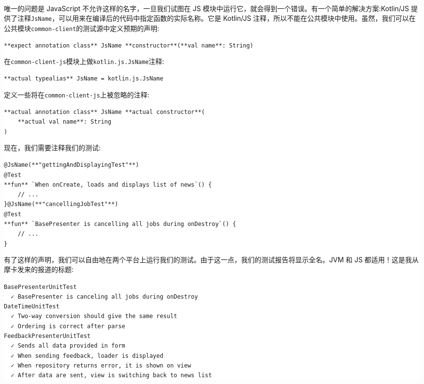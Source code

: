 ```
```

唯一的问题是 JavaScript 不允许这样的名字，一旦我们试图在 JS 模块中运行它，就会得到一个错误。有一个简单的解决方案:Kotlin/JS 提供了注释`JsName`，可以用来在编译后的代码中指定函数的实际名称。它是 Kotlin/JS 注释，所以不能在公共模块中使用。虽然，我们可以在公共模块`common-client`的测试源中定义预期的声明:

```
**expect annotation class** JsName **constructor**(**val name**: String)
```

在`common-client-js`模块上做`kotlin.js.JsName`注释:

```
**actual typealias** JsName = kotlin.js.JsName
```

定义一些将在`common-client-js`上被忽略的注释:

```
**actual annotation class** JsName **actual constructor**(
    **actual val name**: String
)
```

现在，我们需要注释我们的测试:

```
@JsName(**"gettingAndDisplayingTest"**)
@Test
**fun** `When onCreate, loads and displays list of news`() {
    // ...
}@JsName(**"cancellingJobTest"**)
@Test
**fun** `BasePresenter is cancelling all jobs during onDestroy`() {
    // ...
}
```

有了这样的声明，我们可以自由地在两个平台上运行我们的测试。由于这一点，我们的测试报告将显示全名。JVM 和 JS 都适用！这是我从摩卡发来的报道的标题:

```
BasePresenterUnitTest
  ✓ BasePresenter is canceling all jobs during onDestroy
DateTimeUnitTest
  ✓ Two-way conversion should give the same result
  ✓ Ordering is correct after parse
FeedbackPresenterUnitTest
  ✓ Sends all data provided in form
  ✓ When sending feedback, loader is displayed
  ✓ When repository returns error, it is shown on view
  ✓ After data are sent, view is switching back to news list
```
